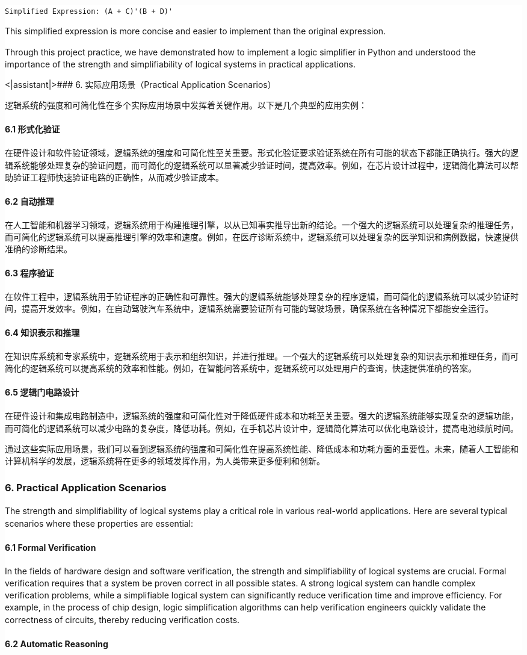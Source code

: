 ```plaintext
Simplified Expression: (A + C)'(B + D)'
```

This simplified expression is more concise and easier to implement than the original expression.

Through this project practice, we have demonstrated how to implement a logic simplifier in Python and understood the importance of the strength and simplifiability of logical systems in practical applications.

<|assistant|>### 6. 实际应用场景（Practical Application Scenarios）

逻辑系统的强度和可简化性在多个实际应用场景中发挥着关键作用。以下是几个典型的应用实例：

#### 6.1 形式化验证

在硬件设计和软件验证领域，逻辑系统的强度和可简化性至关重要。形式化验证要求验证系统在所有可能的状态下都能正确执行。强大的逻辑系统能够处理复杂的验证问题，而可简化的逻辑系统可以显著减少验证时间，提高效率。例如，在芯片设计过程中，逻辑简化算法可以帮助验证工程师快速验证电路的正确性，从而减少验证成本。

#### 6.2 自动推理

在人工智能和机器学习领域，逻辑系统用于构建推理引擎，以从已知事实推导出新的结论。一个强大的逻辑系统可以处理复杂的推理任务，而可简化的逻辑系统可以提高推理引擎的效率和速度。例如，在医疗诊断系统中，逻辑系统可以处理复杂的医学知识和病例数据，快速提供准确的诊断结果。

#### 6.3 程序验证

在软件工程中，逻辑系统用于验证程序的正确性和可靠性。强大的逻辑系统能够处理复杂的程序逻辑，而可简化的逻辑系统可以减少验证时间，提高开发效率。例如，在自动驾驶汽车系统中，逻辑系统需要验证所有可能的驾驶场景，确保系统在各种情况下都能安全运行。

#### 6.4 知识表示和推理

在知识库系统和专家系统中，逻辑系统用于表示和组织知识，并进行推理。一个强大的逻辑系统可以处理复杂的知识表示和推理任务，而可简化的逻辑系统可以提高系统的效率和性能。例如，在智能问答系统中，逻辑系统可以处理用户的查询，快速提供准确的答案。

#### 6.5 逻辑门电路设计

在硬件设计和集成电路制造中，逻辑系统的强度和可简化性对于降低硬件成本和功耗至关重要。强大的逻辑系统能够实现复杂的逻辑功能，而可简化的逻辑系统可以减少电路的复杂度，降低功耗。例如，在手机芯片设计中，逻辑简化算法可以优化电路设计，提高电池续航时间。

通过这些实际应用场景，我们可以看到逻辑系统的强度和可简化性在提高系统性能、降低成本和功耗方面的重要性。未来，随着人工智能和计算机科学的发展，逻辑系统将在更多的领域发挥作用，为人类带来更多便利和创新。

### 6. Practical Application Scenarios

The strength and simplifiability of logical systems play a critical role in various real-world applications. Here are several typical scenarios where these properties are essential:

#### 6.1 Formal Verification

In the fields of hardware design and software verification, the strength and simplifiability of logical systems are crucial. Formal verification requires that a system be proven correct in all possible states. A strong logical system can handle complex verification problems, while a simplifiable logical system can significantly reduce verification time and improve efficiency. For example, in the process of chip design, logic simplification algorithms can help verification engineers quickly validate the correctness of circuits, thereby reducing verification costs.

#### 6.2 Automatic Reasoning
